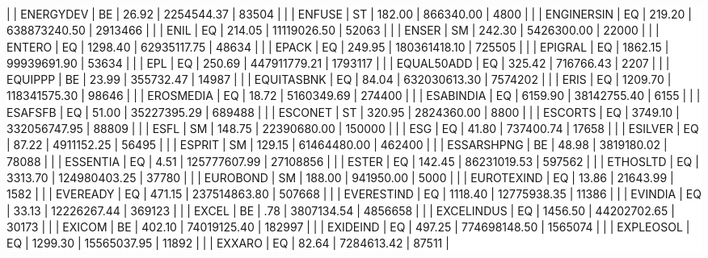 |  | ENERGYDEV | BE | 26.92 | 2254544.37 | 83504 |
|  | ENFUSE | ST | 182.00 | 866340.00 | 4800 |
|  | ENGINERSIN | EQ | 219.20 | 638873240.50 | 2913466 |
|  | ENIL | EQ | 214.05 | 11119026.50 | 52063 |
|  | ENSER | SM | 242.30 | 5426300.00 | 22000 |
|  | ENTERO | EQ | 1298.40 | 62935117.75 | 48634 |
|  | EPACK | EQ | 249.95 | 180361418.10 | 725505 |
|  | EPIGRAL | EQ | 1862.15 | 99939691.90 | 53634 |
|  | EPL | EQ | 250.69 | 447911779.21 | 1793117 |
|  | EQUAL50ADD | EQ | 325.42 | 716766.43 | 2207 |
|  | EQUIPPP | BE | 23.99 | 355732.47 | 14987 |
|  | EQUITASBNK | EQ | 84.04 | 632030613.30 | 7574202 |
|  | ERIS | EQ | 1209.70 | 118341575.30 | 98646 |
|  | EROSMEDIA | EQ | 18.72 | 5160349.69 | 274400 |
|  | ESABINDIA | EQ | 6159.90 | 38142755.40 | 6155 |
|  | ESAFSFB | EQ | 51.00 | 35227395.29 | 689488 |
|  | ESCONET | ST | 320.95 | 2824360.00 | 8800 |
|  | ESCORTS | EQ | 3749.10 | 332056747.95 | 88809 |
|  | ESFL | SM | 148.75 | 22390680.00 | 150000 |
|  | ESG | EQ | 41.80 | 737400.74 | 17658 |
|  | ESILVER | EQ | 87.22 | 4911152.25 | 56495 |
|  | ESPRIT | SM | 129.15 | 61464480.00 | 462400 |
|  | ESSARSHPNG | BE | 48.98 | 3819180.02 | 78088 |
|  | ESSENTIA | EQ | 4.51 | 125777607.99 | 27108856 |
|  | ESTER | EQ | 142.45 | 86231019.53 | 597562 |
|  | ETHOSLTD | EQ | 3313.70 | 124980403.25 | 37780 |
|  | EUROBOND | SM | 188.00 | 941950.00 | 5000 |
|  | EUROTEXIND | EQ | 13.86 | 21643.99 | 1582 |
|  | EVEREADY | EQ | 471.15 | 237514863.80 | 507668 |
|  | EVERESTIND | EQ | 1118.40 | 12775938.35 | 11386 |
|  | EVINDIA | EQ | 33.13 | 12226267.44 | 369123 |
|  | EXCEL | BE | .78 | 3807134.54 | 4856658 |
|  | EXCELINDUS | EQ | 1456.50 | 44202702.65 | 30173 |
|  | EXICOM | BE | 402.10 | 74019125.40 | 182997 |
|  | EXIDEIND | EQ | 497.25 | 774698148.50 | 1565074 |
|  | EXPLEOSOL | EQ | 1299.30 | 15565037.95 | 11892 |
|  | EXXARO | EQ | 82.64 | 7284613.42 | 87511 |